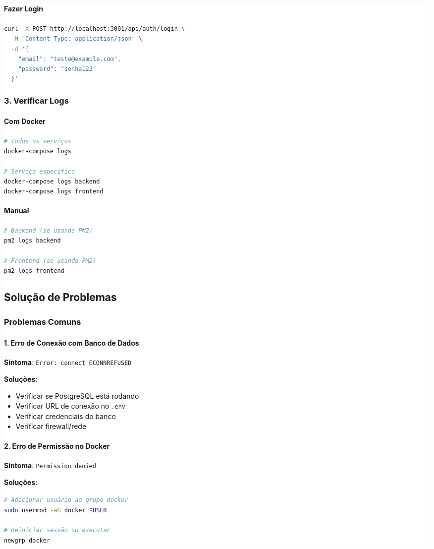 #### Fazer Login
```bash
curl -X POST http://localhost:3001/api/auth/login \
  -H "Content-Type: application/json" \
  -d '{
    "email": "teste@example.com",
    "password": "senha123"
  }'
```

### 3. Verificar Logs

#### Com Docker
```bash
# Todos os serviços
docker-compose logs

# Serviço específico
docker-compose logs backend
docker-compose logs frontend
```

#### Manual
```bash
# Backend (se usando PM2)
pm2 logs backend

# Frontend (se usando PM2)
pm2 logs frontend
```

## Solução de Problemas

### Problemas Comuns

#### 1. Erro de Conexão com Banco de Dados

**Sintoma**: `Error: connect ECONNREFUSED`

**Soluções**:
- Verificar se PostgreSQL está rodando
- Verificar URL de conexão no `.env`
- Verificar credenciais do banco
- Verificar firewall/rede

#### 2. Erro de Permissão no Docker

**Sintoma**: `Permission denied`

**Soluções**:
```bash
# Adicionar usuário ao grupo docker
sudo usermod -aG docker $USER

# Reiniciar sessão ou executar
newgrp docker
```
